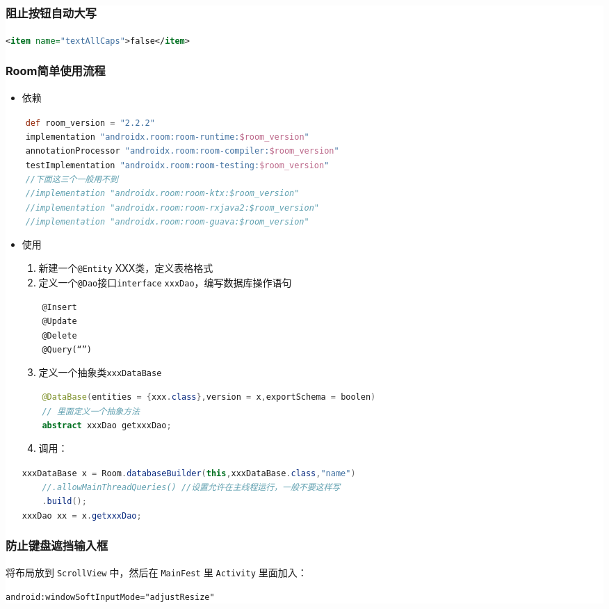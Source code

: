 ### 阻止按钮自动大写

```xml
<item name="textAllCaps">false</item>
```

### Room简单使用流程

* 依赖
  

```Groovy
    def room_version = "2.2.2"
    implementation "androidx.room:room-runtime:$room_version"
    annotationProcessor "androidx.room:room-compiler:$room_version" 
    testImplementation "androidx.room:room-testing:$room_version"
	//下面这三个一般用不到
	//implementation "androidx.room:room-ktx:$room_version"
    //implementation "androidx.room:room-rxjava2:$room_version"
    //implementation "androidx.room:room-guava:$room_version"
```

* 使用
    1.  新建一个`@Entity` XXX类，定义表格格式
	2.  定义一个`@Dao`接口`interface` `xxxDao`，编写数据库操作语句

    ```
        @Insert
		@Update
		@Delete
		@Query(“”)
    ```

	3.  定义一个抽象类`xxxDataBase`
	    
    ```java
        @DataBase(entities = {xxx.class},version = x,exportSchema = boolen)
		// 里面定义一个抽象方法
		abstract xxxDao getxxxDao;
    ```
    4.  调用：

    ```java
    xxxDataBase x = Room.databaseBuilder(this,xxxDataBase.class,"name")
		//.allowMainThreadQueries() //设置允许在主线程运行，一般不要这样写
        .build();
	xxxDao xx = x.getxxxDao;
    ```

### 防止键盘遮挡输入框

将布局放到 `ScrollView` 中，然后在 `MainFest` 里 `Activity` 里面加入：

```xml
android:windowSoftInputMode="adjustResize"
```
